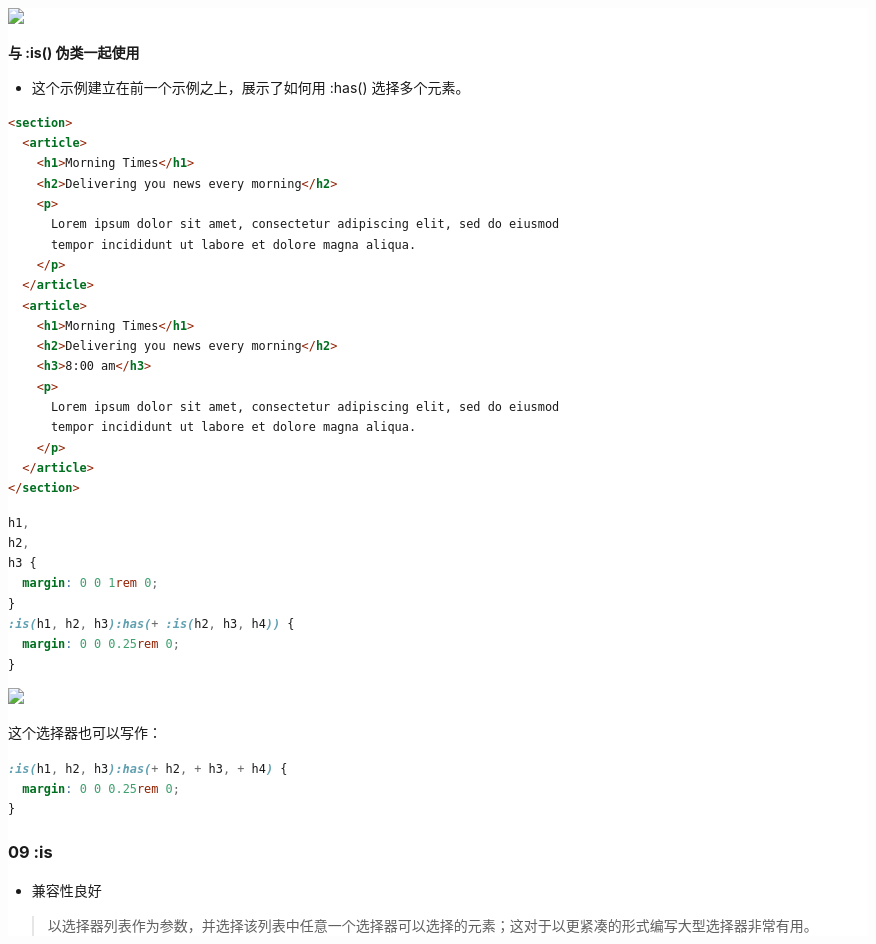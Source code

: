 ![](../imgs/45/02.png)

**与 :is() 伪类一起使用**

- 这个示例建立在前一个示例之上，展示了如何用 :has() 选择多个元素。

```html
<section>
  <article>
    <h1>Morning Times</h1>
    <h2>Delivering you news every morning</h2>
    <p>
      Lorem ipsum dolor sit amet, consectetur adipiscing elit, sed do eiusmod
      tempor incididunt ut labore et dolore magna aliqua.
    </p>
  </article>
  <article>
    <h1>Morning Times</h1>
    <h2>Delivering you news every morning</h2>
    <h3>8:00 am</h3>
    <p>
      Lorem ipsum dolor sit amet, consectetur adipiscing elit, sed do eiusmod
      tempor incididunt ut labore et dolore magna aliqua.
    </p>
  </article>
</section>
```

```css
h1,
h2,
h3 {
  margin: 0 0 1rem 0;
}
:is(h1, h2, h3):has(+ :is(h2, h3, h4)) {
  margin: 0 0 0.25rem 0;
}
```

![](../imgs/45/03.png)

这个选择器也可以写作：

```css
:is(h1, h2, h3):has(+ h2, + h3, + h4) {
  margin: 0 0 0.25rem 0;
}
```

### 09 :is

- 兼容性良好

> 以选择器列表作为参数，并选择该列表中任意一个选择器可以选择的元素；这对于以更紧凑的形式编写大型选择器非常有用。
